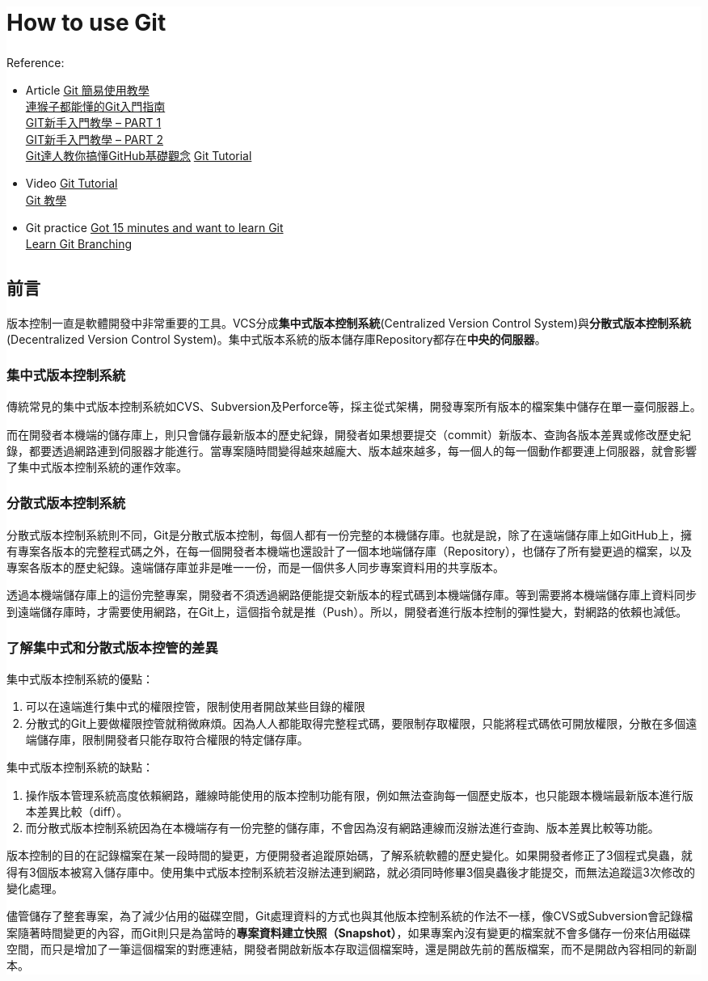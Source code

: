 # How to use Git

Reference:
* Article
[Git 簡易使用教學](https://coderwall.com/p/yl1-ug/git--2)<br>[連猴子都能懂的Git入門指南](https://backlog.com/git-tutorial/tw/intro/intro1_1.html)<br>[GIT新手入門教學 – PART 1](https://hellolynn.hpd.io/2017/01/18/git%E6%96%B0%E6%89%8B%E5%85%A5%E9%96%80%E6%95%99%E5%AD%B8-part-1/)<br>[GIT新手入門教學 – PART 2](https://hellolynn.hpd.io/2017/01/18/git%E6%96%B0%E6%89%8B%E5%85%A5%E9%96%80%E6%95%99%E5%AD%B8-part-2/)<br>[Git達人教你搞懂GitHub基礎觀念](https://www.ithome.com.tw/news/95283)
[Git Tutorial](https://github.com/twtrubiks/Git-Tutorials/blob/master/README.md)

* Video
[Git Tutorial](https://www.youtube.com/watch?v=kQSzft2Jj8Y&index=1&list=PLXO45tsB95cKysjmSNln65YoUt9lwEl7-)<br>[Git 教學](https://www.youtube.com/watch?v=8jFvbX2_Dy0&t=40s)

* Git practice
[Got 15 minutes and want to learn Git](https://try.github.io/levels/1/challenges/1)<br>[Learn Git Branching](https://learngitbranching.js.org/)

## 前言

版本控制一直是軟體開發中非常重要的工具。VCS分成**集中式版本控制系統**(Centralized Version Control System)與**分散式版本控制系統**(Decentralized Version Control System)。集中式版本系統的版本儲存庫Repository都存在**中央的伺服器**。

### 集中式版本控制系統
傳統常見的集中式版本控制系統如CVS、Subversion及Perforce等，採主從式架構，開發專案所有版本的檔案集中儲存在單一臺伺服器上。

而在開發者本機端的儲存庫上，則只會儲存最新版本的歷史紀錄，開發者如果想要提交（commit）新版本、查詢各版本差異或修改歷史紀錄，都要透過網路連到伺服器才能進行。當專案隨時間變得越來越龐大、版本越來越多，每一個人的每一個動作都要連上伺服器，就會影響了集中式版本控制系統的運作效率。

### 分散式版本控制系統
分散式版本控制系統則不同，Git是分散式版本控制，每個人都有一份完整的本機儲存庫。也就是說，除了在遠端儲存庫上如GitHub上，擁有專案各版本的完整程式碼之外，在每一個開發者本機端也還設計了一個本地端儲存庫（Repository），也儲存了所有變更過的檔案，以及專案各版本的歷史紀錄。遠端儲存庫並非是唯一一份，而是一個供多人同步專案資料用的共享版本。

透過本機端儲存庫上的這份完整專案，開發者不須透過網路便能提交新版本的程式碼到本機端儲存庫。等到需要將本機端儲存庫上資料同步到遠端儲存庫時，才需要使用網路，在Git上，這個指令就是推（Push）。所以，開發者進行版本控制的彈性變大，對網路的依賴也減低。

### 了解集中式和分散式版本控管的差異

集中式版本控制系統的優點：
1. 可以在遠端進行集中式的權限控管，限制使用者開啟某些目錄的權限
2. 分散式的Git上要做權限控管就稍微麻煩。因為人人都能取得完整程式碼，要限制存取權限，只能將程式碼依可開放權限，分散在多個遠端儲存庫，限制開發者只能存取符合權限的特定儲存庫。

集中式版本控制系統的缺點：
1. 操作版本管理系統高度依賴網路，離線時能使用的版本控制功能有限，例如無法查詢每一個歷史版本，也只能跟本機端最新版本進行版本差異比較（diff）。
2. 而分散式版本控制系統因為在本機端存有一份完整的儲存庫，不會因為沒有網路連線而沒辦法進行查詢、版本差異比較等功能。

版本控制的目的在記錄檔案在某一段時間的變更，方便開發者追蹤原始碼，了解系統軟體的歷史變化。如果開發者修正了3個程式臭蟲，就得有3個版本被寫入儲存庫中。使用集中式版本控制系統若沒辦法連到網路，就必須同時修畢3個臭蟲後才能提交，而無法追蹤這3次修改的變化處理。

儘管儲存了整套專案，為了減少佔用的磁碟空間，Git處理資料的方式也與其他版本控制系統的作法不一樣，像CVS或Subversion會記錄檔案隨著時間變更的內容，而Git則只是為當時的**專案資料建立快照（Snapshot）**，如果專案內沒有變更的檔案就不會多儲存一份來佔用磁碟空間，而只是增加了一筆這個檔案的對應連結，開發者開啟新版本存取這個檔案時，還是開啟先前的舊版檔案，而不是開啟內容相同的新副本。
